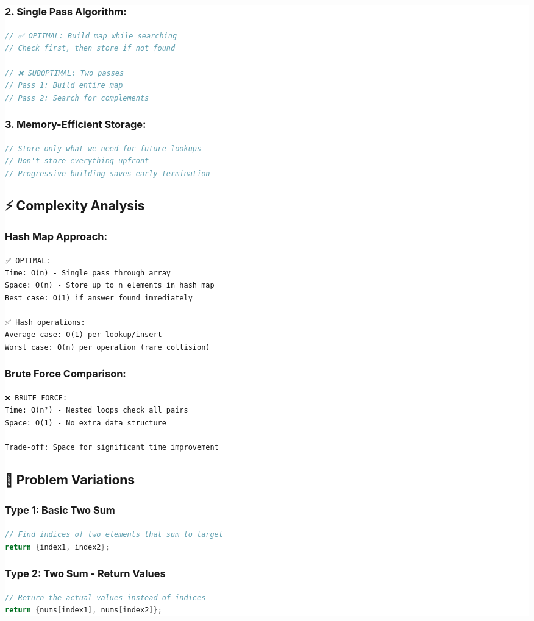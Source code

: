 ### **2. Single Pass Algorithm:**
```cpp
// ✅ OPTIMAL: Build map while searching
// Check first, then store if not found

// ❌ SUBOPTIMAL: Two passes
// Pass 1: Build entire map
// Pass 2: Search for complements
```

### **3. Memory-Efficient Storage:**
```cpp
// Store only what we need for future lookups
// Don't store everything upfront
// Progressive building saves early termination
```

## **⚡ Complexity Analysis**

### **Hash Map Approach:**
```
✅ OPTIMAL:
Time: O(n) - Single pass through array
Space: O(n) - Store up to n elements in hash map
Best case: O(1) if answer found immediately

✅ Hash operations:
Average case: O(1) per lookup/insert
Worst case: O(n) per operation (rare collision)
```

### **Brute Force Comparison:**
```
❌ BRUTE FORCE:
Time: O(n²) - Nested loops check all pairs
Space: O(1) - No extra data structure

Trade-off: Space for significant time improvement
```

## **🧩 Problem Variations**

### **Type 1: Basic Two Sum**
```cpp
// Find indices of two elements that sum to target
return {index1, index2};
```

### **Type 2: Two Sum - Return Values**
```cpp
// Return the actual values instead of indices
return {nums[index1], nums[index2]};
```
